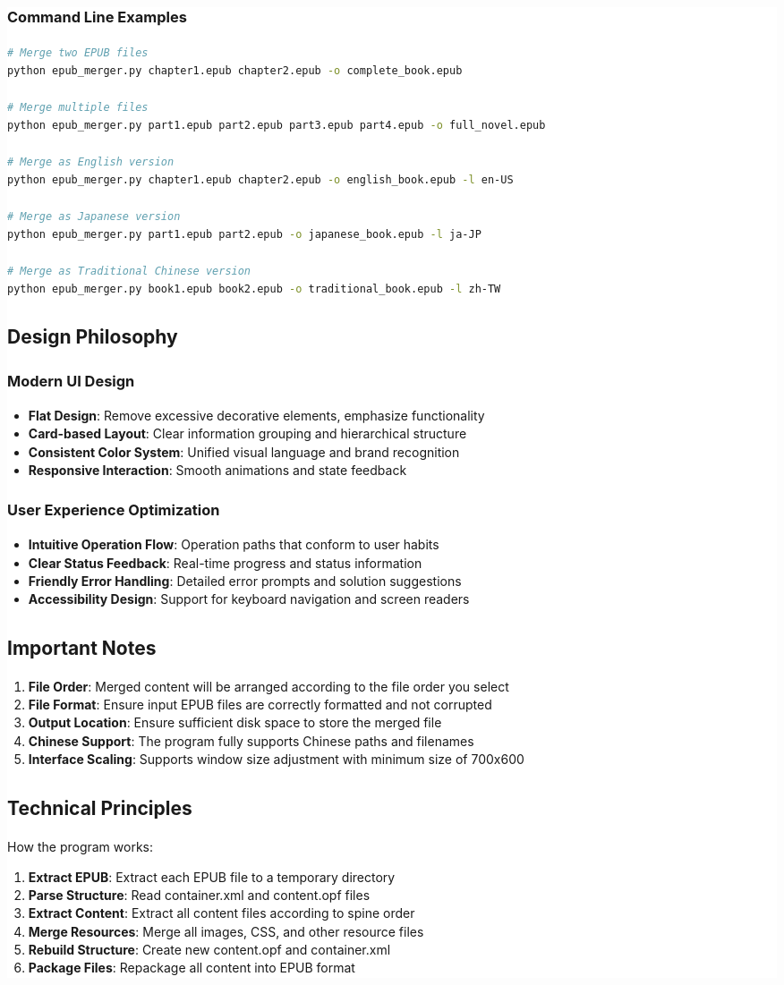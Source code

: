 ### Command Line Examples

```bash
# Merge two EPUB files
python epub_merger.py chapter1.epub chapter2.epub -o complete_book.epub

# Merge multiple files
python epub_merger.py part1.epub part2.epub part3.epub part4.epub -o full_novel.epub

# Merge as English version
python epub_merger.py chapter1.epub chapter2.epub -o english_book.epub -l en-US

# Merge as Japanese version
python epub_merger.py part1.epub part2.epub -o japanese_book.epub -l ja-JP

# Merge as Traditional Chinese version
python epub_merger.py book1.epub book2.epub -o traditional_book.epub -l zh-TW
```

## Design Philosophy

### Modern UI Design
- **Flat Design**: Remove excessive decorative elements, emphasize functionality
- **Card-based Layout**: Clear information grouping and hierarchical structure
- **Consistent Color System**: Unified visual language and brand recognition
- **Responsive Interaction**: Smooth animations and state feedback

### User Experience Optimization
- **Intuitive Operation Flow**: Operation paths that conform to user habits
- **Clear Status Feedback**: Real-time progress and status information
- **Friendly Error Handling**: Detailed error prompts and solution suggestions
- **Accessibility Design**: Support for keyboard navigation and screen readers

## Important Notes

1. **File Order**: Merged content will be arranged according to the file order you select
2. **File Format**: Ensure input EPUB files are correctly formatted and not corrupted
3. **Output Location**: Ensure sufficient disk space to store the merged file
4. **Chinese Support**: The program fully supports Chinese paths and filenames
5. **Interface Scaling**: Supports window size adjustment with minimum size of 700x600

## Technical Principles

How the program works:

1. **Extract EPUB**: Extract each EPUB file to a temporary directory
2. **Parse Structure**: Read container.xml and content.opf files
3. **Extract Content**: Extract all content files according to spine order
4. **Merge Resources**: Merge all images, CSS, and other resource files
5. **Rebuild Structure**: Create new content.opf and container.xml
6. **Package Files**: Repackage all content into EPUB format
